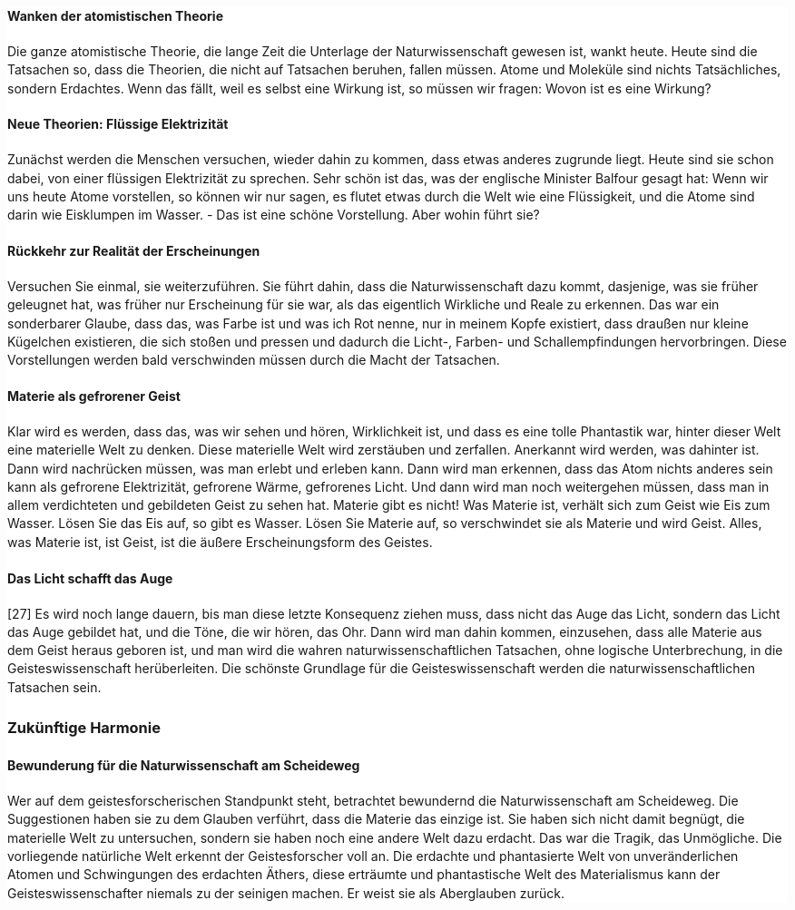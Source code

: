#### Wanken der atomistischen Theorie

Die ganze atomistische Theorie, die lange Zeit die Unterlage der Naturwissenschaft gewesen ist, wankt heute. Heute sind die Tatsachen so, dass die Theorien, die nicht auf Tatsachen beruhen, fallen müssen. Atome und Moleküle sind nichts Tatsächliches, sondern Erdachtes. Wenn das fällt, weil es selbst eine Wirkung ist, so müssen wir fragen: Wovon ist es eine Wirkung?

#### Neue Theorien: Flüssige Elektrizität

Zunächst werden die Menschen versuchen, wieder dahin zu kommen, dass etwas anderes zugrunde liegt. Heute sind sie schon dabei, von einer flüssigen Elektrizität zu sprechen. Sehr schön ist das, was der englische Minister Balfour gesagt hat: Wenn wir uns heute Atome vorstellen, so können wir nur sagen, es flutet etwas durch die Welt wie eine Flüssigkeit, und die Atome sind darin wie Eisklumpen im Wasser. - Das ist eine schöne Vorstellung. Aber wohin führt sie?

#### Rückkehr zur Realität der Erscheinungen

Versuchen Sie einmal, sie weiterzuführen. Sie führt dahin, dass die Naturwissenschaft dazu kommt, dasjenige, was sie früher geleugnet hat, was früher nur Erscheinung für sie war, als das eigentlich Wirkliche und Reale zu erkennen. Das war ein sonderbarer Glaube, dass das, was Farbe ist und was ich Rot nenne, nur in meinem Kopfe existiert, dass draußen nur kleine Kügelchen existieren, die sich stoßen und pressen und dadurch die Licht-, Farben- und Schallempfindungen hervorbringen. Diese Vorstellungen werden bald verschwinden müssen durch die Macht der Tatsachen.

#### Materie als gefrorener Geist

Klar wird es werden, dass das, was wir sehen und hören, Wirklichkeit ist, und dass es eine tolle Phantastik war, hinter dieser Welt eine materielle Welt zu denken. Diese materielle Welt wird zerstäuben und zerfallen. Anerkannt wird werden, was dahinter ist. Dann wird nachrücken müssen, was man erlebt und erleben kann. Dann wird man erkennen, dass das Atom nichts anderes sein kann als gefrorene Elektrizität, gefrorene Wärme, gefrorenes Licht. Und dann wird man noch weitergehen müssen, dass man in allem verdichteten und gebildeten Geist zu sehen hat. Materie gibt es nicht! Was Materie ist, verhält sich zum Geist wie Eis zum Wasser. Lösen Sie das Eis auf, so gibt es Wasser. Lösen Sie Materie auf, so verschwindet sie als Materie und wird Geist. Alles, was Materie ist, ist Geist, ist die äußere Erscheinungsform des Geistes.

#### Das Licht schafft das Auge

[27] Es wird noch lange dauern, bis man diese letzte Konsequenz ziehen muss, dass nicht das Auge das Licht, sondern das Licht das Auge gebildet hat, und die Töne, die wir hören, das Ohr. Dann wird man dahin kommen, einzusehen, dass alle Materie aus dem Geist heraus geboren ist, und man wird die wahren naturwissenschaftlichen Tatsachen, ohne logische Unterbrechung, in die Geisteswissenschaft herüberleiten. Die schönste Grundlage für die Geisteswissenschaft werden die naturwissenschaftlichen Tatsachen sein.

### Zukünftige Harmonie

#### Bewunderung für die Naturwissenschaft am Scheideweg

Wer auf dem geistesforscherischen Standpunkt steht, betrachtet bewundernd die Naturwissenschaft am Scheideweg. Die Suggestionen haben sie zu dem Glauben verführt, dass die Materie das einzige ist. Sie haben sich nicht damit begnügt, die materielle Welt zu untersuchen, sondern sie haben noch eine andere Welt dazu erdacht. Das war die Tragik, das Unmögliche. Die vorliegende natürliche Welt erkennt der Geistesforscher voll an. Die erdachte und phantasierte Welt von unveränderlichen Atomen und Schwingungen des erdachten Äthers, diese erträumte und phantastische Welt des Materialismus kann der Geisteswissenschafter niemals zu der seinigen machen. Er weist sie als Aberglauben zurück.
